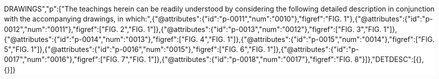 DRAWINGS","p":["The teachings herein can be readily understood by considering the following detailed description in conjunction with the accompanying drawings, in which:",{"@attributes":{"id":"p-0011","num":"0010"},"figref":"FIG. 1"},{"@attributes":{"id":"p-0012","num":"0011"},"figref":["FIG. 2","FIG. 1"]},{"@attributes":{"id":"p-0013","num":"0012"},"figref":["FIG. 3","FIG. 1"]},{"@attributes":{"id":"p-0014","num":"0013"},"figref":["FIG. 4","FIG. 1"]},{"@attributes":{"id":"p-0015","num":"0014"},"figref":["FIG. 5","FIG. 1"]},{"@attributes":{"id":"p-0016","num":"0015"},"figref":["FIG. 6","FIG. 1"]},{"@attributes":{"id":"p-0017","num":"0016"},"figref":["FIG. 7","FIG. 1"]},{"@attributes":{"id":"p-0018","num":"0017"},"figref":"FIG. 8"}]},"DETDESC":[{},{}]}
